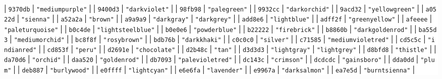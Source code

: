 | `9370db` | ``"mediumpurple"`` |
| `9400d3` | ``"darkviolet"`` |
| `98fb98` | ``"palegreen"`` |
| `9932cc` | ``"darkorchid"`` |
| `9acd32` | ``"yellowgreen"`` |
| `a0522d` | ``"sienna"`` |
| `a52a2a` | ``"brown"`` |
| `a9a9a9` | ``"darkgray"`` \| ``"darkgrey"`` |
| `add8e6` | ``"lightblue"`` |
| `adff2f` | ``"greenyellow"`` |
| `afeeee` | ``"paleturquoise"`` |
| `b0c4de` | ``"lightsteelblue"`` |
| `b0e0e6` | ``"powderblue"`` |
| `b22222` | ``"firebrick"`` |
| `b8860b` | ``"darkgoldenrod"`` |
| `ba55d3` | ``"mediumorchid"`` |
| `bc8f8f` | ``"rosybrown"`` |
| `bdb76b` | ``"darkkhaki"`` |
| `c0c0c0` | ``"silver"`` |
| `c71585` | ``"mediumvioletred"`` |
| `cd5c5c` | ``"indianred"`` |
| `cd853f` | ``"peru"`` |
| `d2691e` | ``"chocolate"`` |
| `d2b48c` | ``"tan"`` |
| `d3d3d3` | ``"lightgray"`` \| ``"lightgrey"`` |
| `d8bfd8` | ``"thistle"`` |
| `da70d6` | ``"orchid"`` |
| `daa520` | ``"goldenrod"`` |
| `db7093` | ``"palevioletred"`` |
| `dc143c` | ``"crimson"`` |
| `dcdcdc` | ``"gainsboro"`` |
| `dda0dd` | ``"plum"`` |
| `deb887` | ``"burlywood"`` |
| `e0ffff` | ``"lightcyan"`` |
| `e6e6fa` | ``"lavender"`` |
| `e9967a` | ``"darksalmon"`` |
| `ea7e5d` | ``"burntsienna"`` |